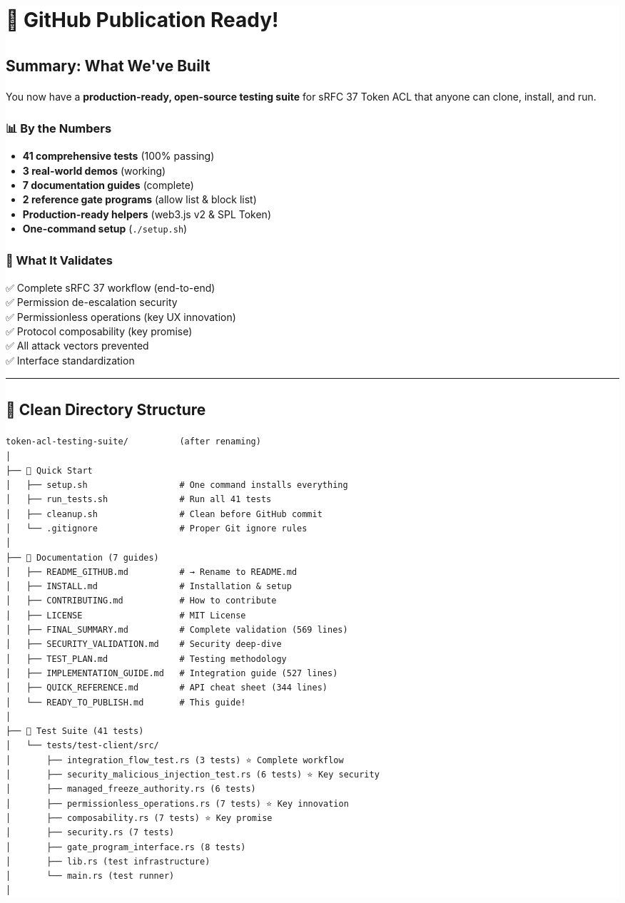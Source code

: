 # 🎉 GitHub Publication Ready!

## Summary: What We've Built

You now have a **production-ready, open-source testing suite** for sRFC 37 Token ACL that anyone can clone, install, and run.

### 📊 By the Numbers

- **41 comprehensive tests** (100% passing)
- **3 real-world demos** (working)
- **7 documentation guides** (complete)
- **2 reference gate programs** (allow list & block list)
- **Production-ready helpers** (web3.js v2 & SPL Token)
- **One-command setup** (`./setup.sh`)

### 🎯 What It Validates

✅ Complete sRFC 37 workflow (end-to-end)  
✅ Permission de-escalation security  
✅ Permissionless operations (key UX innovation)  
✅ Protocol composability (key promise)  
✅ All attack vectors prevented  
✅ Interface standardization  

---

## 📁 Clean Directory Structure

```
token-acl-testing-suite/          (after renaming)
│
├── 🚀 Quick Start
│   ├── setup.sh                  # One command installs everything
│   ├── run_tests.sh              # Run all 41 tests
│   ├── cleanup.sh                # Clean before GitHub commit
│   └── .gitignore                # Proper Git ignore rules
│
├── 📖 Documentation (7 guides)
│   ├── README_GITHUB.md          # → Rename to README.md
│   ├── INSTALL.md                # Installation & setup
│   ├── CONTRIBUTING.md           # How to contribute
│   ├── LICENSE                   # MIT License
│   ├── FINAL_SUMMARY.md          # Complete validation (569 lines)
│   ├── SECURITY_VALIDATION.md    # Security deep-dive
│   ├── TEST_PLAN.md              # Testing methodology
│   ├── IMPLEMENTATION_GUIDE.md   # Integration guide (527 lines)
│   ├── QUICK_REFERENCE.md        # API cheat sheet (344 lines)
│   └── READY_TO_PUBLISH.md       # This guide!
│
├── 🧪 Test Suite (41 tests)
│   └── tests/test-client/src/
│       ├── integration_flow_test.rs (3 tests) ⭐ Complete workflow
│       ├── security_malicious_injection_test.rs (6 tests) ⭐ Key security
│       ├── managed_freeze_authority.rs (6 tests)
│       ├── permissionless_operations.rs (7 tests) ⭐ Key innovation
│       ├── composability.rs (7 tests) ⭐ Key promise
│       ├── security.rs (7 tests)
│       ├── gate_program_interface.rs (8 tests)
│       ├── lib.rs (test infrastructure)
│       └── main.rs (test runner)
│
```